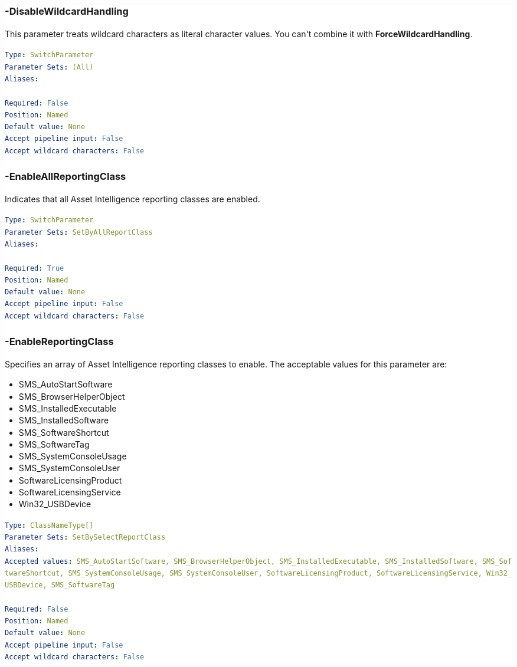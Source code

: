 ### -DisableWildcardHandling

This parameter treats wildcard characters as literal character values. You can't combine it with **ForceWildcardHandling**.

```yaml
Type: SwitchParameter
Parameter Sets: (All)
Aliases:

Required: False
Position: Named
Default value: None
Accept pipeline input: False
Accept wildcard characters: False
```

### -EnableAllReportingClass
Indicates that all Asset Intelligence reporting classes are enabled.

```yaml
Type: SwitchParameter
Parameter Sets: SetByAllReportClass
Aliases:

Required: True
Position: Named
Default value: None
Accept pipeline input: False
Accept wildcard characters: False
```

### -EnableReportingClass
Specifies an array of Asset Intelligence reporting classes to enable.
The acceptable values for this parameter are:

- SMS_AutoStartSoftware
- SMS_BrowserHelperObject
- SMS_InstalledExecutable
- SMS_InstalledSoftware
- SMS_SoftwareShortcut
- SMS_SoftwareTag
- SMS_SystemConsoleUsage
- SMS_SystemConsoleUser
- SoftwareLicensingProduct
- SoftwareLicensingService
- Win32_USBDevice

```yaml
Type: ClassNameType[]
Parameter Sets: SetBySelectReportClass
Aliases:
Accepted values: SMS_AutoStartSoftware, SMS_BrowserHelperObject, SMS_InstalledExecutable, SMS_InstalledSoftware, SMS_SoftwareShortcut, SMS_SystemConsoleUsage, SMS_SystemConsoleUser, SoftwareLicensingProduct, SoftwareLicensingService, Win32_USBDevice, SMS_SoftwareTag

Required: False
Position: Named
Default value: None
Accept pipeline input: False
Accept wildcard characters: False
```

